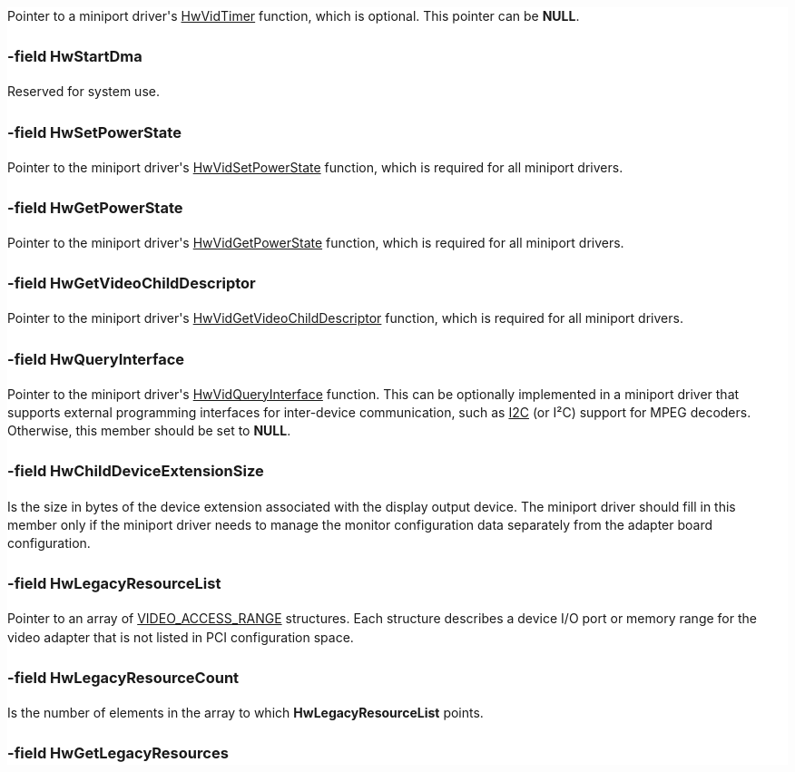 Pointer to a miniport driver's <a href="..\video\nc-video-pvideo_hw_timer.md">HwVidTimer</a> function, which is optional. This pointer can be <b>NULL</b>.


### -field HwStartDma

Reserved for system use.


### -field HwSetPowerState

Pointer to the miniport driver's <a href="..\video\nc-video-pvideo_hw_power_set.md">HwVidSetPowerState</a> function, which is required for all miniport drivers.


### -field HwGetPowerState

Pointer to the miniport driver's <a href="..\video\nc-video-pvideo_hw_power_get.md">HwVidGetPowerState</a> function, which is required for all miniport drivers.


### -field HwGetVideoChildDescriptor

Pointer to the miniport driver's <a href="..\video\nc-video-pvideo_hw_get_child_descriptor.md">HwVidGetVideoChildDescriptor</a> function, which is required for all miniport drivers.


### -field HwQueryInterface

Pointer to the miniport driver's <a href="..\video\nc-video-pvideo_hw_query_interface.md">HwVidQueryInterface</a> function. This can be optionally implemented in a miniport driver that supports external programming interfaces for inter-device communication, such as <a href="https://msdn.microsoft.com/5a140cc0-ecc5-46ff-be3f-3c92f0f67dca">I2C</a> (or I²C) support for MPEG decoders. Otherwise, this member should be set to <b>NULL</b>.


### -field HwChildDeviceExtensionSize

Is the size in bytes of the device extension associated with the display output device. The miniport driver should fill in this member only if the miniport driver needs to manage the monitor configuration data separately from the adapter board configuration.


### -field HwLegacyResourceList

Pointer to an array of <a href="..\video\ns-video-_video_access_range.md">VIDEO_ACCESS_RANGE</a> structures. Each structure describes a device I/O port or memory range for the video adapter that is not listed in PCI configuration space.


### -field HwLegacyResourceCount

Is the number of elements in the array to which <b>HwLegacyResourceList</b> points.


### -field HwGetLegacyResources
